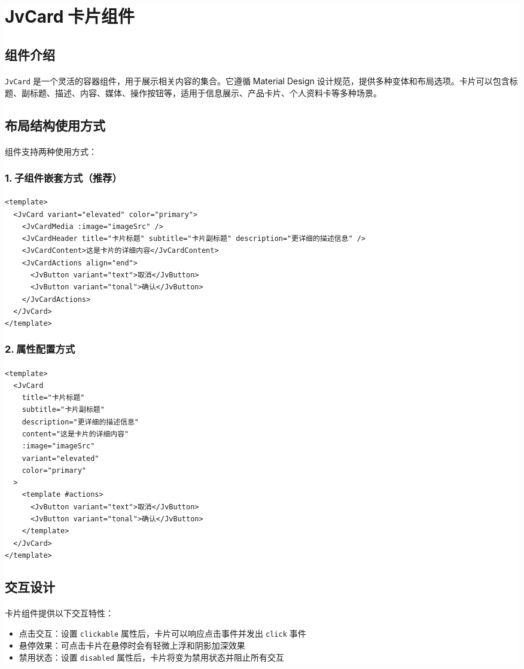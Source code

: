 # JvCard 卡片组件

## 组件介绍
`JvCard` 是一个灵活的容器组件，用于展示相关内容的集合。它遵循 Material Design 设计规范，提供多种变体和布局选项。卡片可以包含标题、副标题、描述、内容、媒体、操作按钮等，适用于信息展示、产品卡片、个人资料卡等多种场景。

## 布局结构使用方式
组件支持两种使用方式：

### 1. 子组件嵌套方式（推荐）
```vue
<template>
  <JvCard variant="elevated" color="primary">
    <JvCardMedia :image="imageSrc" />
    <JvCardHeader title="卡片标题" subtitle="卡片副标题" description="更详细的描述信息" />
    <JvCardContent>这是卡片的详细内容</JvCardContent>
    <JvCardActions align="end">
      <JvButton variant="text">取消</JvButton>
      <JvButton variant="tonal">确认</JvButton>
    </JvCardActions>
  </JvCard>
</template>
```

### 2. 属性配置方式
```vue
<template>
  <JvCard
    title="卡片标题"
    subtitle="卡片副标题"
    description="更详细的描述信息"
    content="这是卡片的详细内容"
    :image="imageSrc"
    variant="elevated"
    color="primary"
  >
    <template #actions>
      <JvButton variant="text">取消</JvButton>
      <JvButton variant="tonal">确认</JvButton>
    </template>
  </JvCard>
</template>
```

## 交互设计
卡片组件提供以下交互特性：
- 点击交互：设置 `clickable` 属性后，卡片可以响应点击事件并发出 `click` 事件
- 悬停效果：可点击卡片在悬停时会有轻微上浮和阴影加深效果
- 禁用状态：设置 `disabled` 属性后，卡片将变为禁用状态并阻止所有交互
